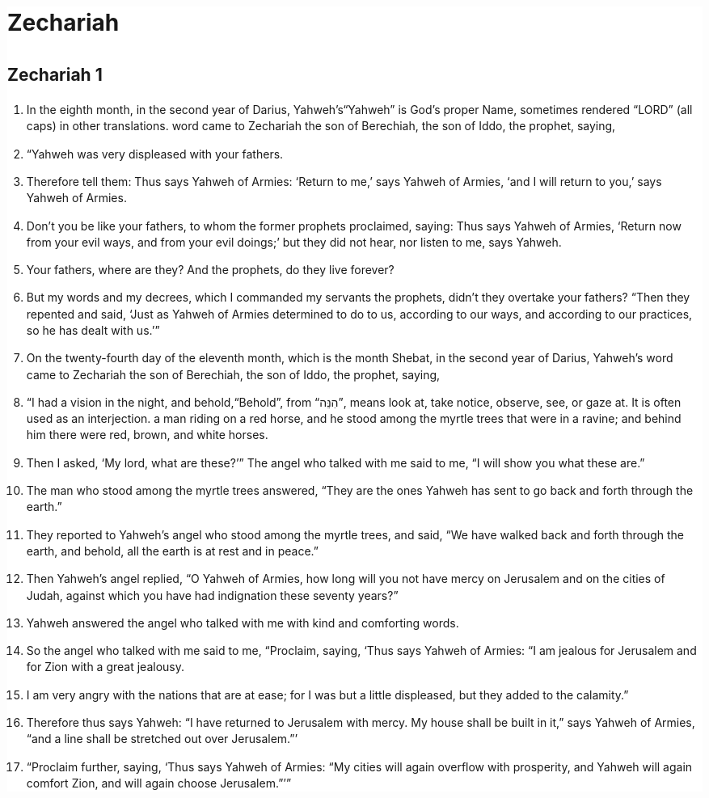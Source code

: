 # Zechariah

## Zechariah 1

1. In the eighth month, in the second year of Darius, Yahweh’s“Yahweh” is God’s proper Name, sometimes rendered “LORD” (all caps) in other translations. word came to Zechariah the son of Berechiah, the son of Iddo, the prophet, saying,

2. “Yahweh was very displeased with your fathers.

3. Therefore tell them: Thus says Yahweh of Armies: ‘Return to me,’ says Yahweh of Armies, ‘and I will return to you,’ says Yahweh of Armies.

4. Don’t you be like your fathers, to whom the former prophets proclaimed, saying: Thus says Yahweh of Armies, ‘Return now from your evil ways, and from your evil doings;’ but they did not hear, nor listen to me, says Yahweh.

5. Your fathers, where are they? And the prophets, do they live forever?

6. But my words and my decrees, which I commanded my servants the prophets, didn’t they overtake your fathers?   “Then they repented and said, ‘Just as Yahweh of Armies determined to do to us, according to our ways, and according to our practices, so he has dealt with us.’”

7. On the twenty-fourth day of the eleventh month, which is the month Shebat, in the second year of Darius, Yahweh’s word came to Zechariah the son of Berechiah, the son of Iddo, the prophet, saying,

8. “I had a vision in the night, and behold,“Behold”, from “הִנֵּה”, means look at, take notice, observe, see, or gaze at. It is often used as an interjection. a man riding on a red horse, and he stood among the myrtle trees that were in a ravine; and behind him there were red, brown, and white horses.

9. Then I asked, ‘My lord, what are these?’”   The angel who talked with me said to me, “I will show you what these are.”  

10.   The man who stood among the myrtle trees answered, “They are the ones Yahweh has sent to go back and forth through the earth.”  

11.   They reported to Yahweh’s angel who stood among the myrtle trees, and said, “We have walked back and forth through the earth, and behold, all the earth is at rest and in peace.”  

12.   Then Yahweh’s angel replied, “O Yahweh of Armies, how long will you not have mercy on Jerusalem and on the cities of Judah, against which you have had indignation these seventy years?”  

13.   Yahweh answered the angel who talked with me with kind and comforting words.

14. So the angel who talked with me said to me, “Proclaim, saying, ‘Thus says Yahweh of Armies: “I am jealous for Jerusalem and for Zion with a great jealousy.

15. I am very angry with the nations that are at ease; for I was but a little displeased, but they added to the calamity.”

16. Therefore thus says Yahweh: “I have returned to Jerusalem with mercy. My house shall be built in it,” says Yahweh of Armies, “and a line shall be stretched out over Jerusalem.”’  

17.   “Proclaim further, saying, ‘Thus says Yahweh of Armies: “My cities will again overflow with prosperity, and Yahweh will again comfort Zion, and will again choose Jerusalem.”’”  
